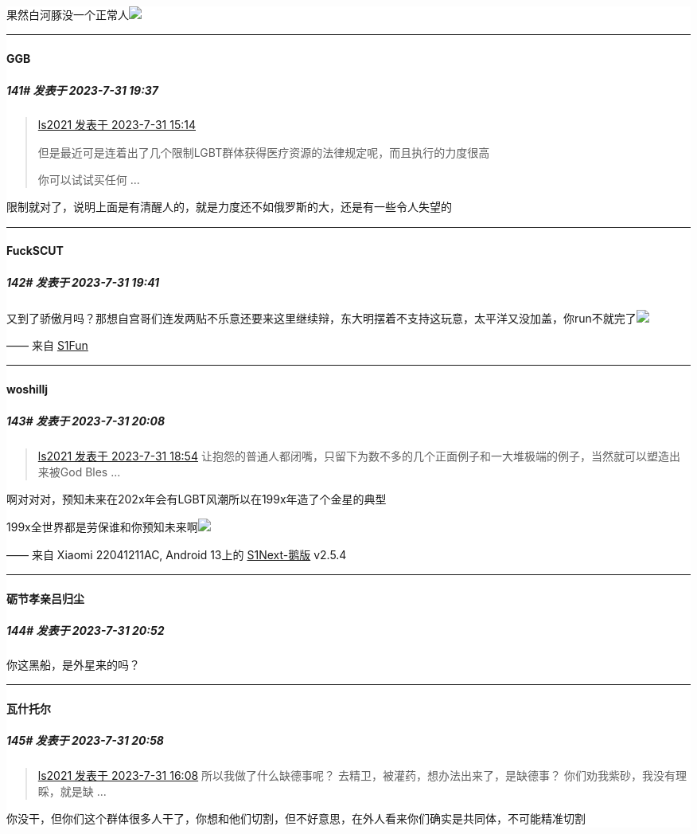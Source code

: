 果然白河豚没一个正常人<img src="https://static.saraba1st.com/image/smiley/face2017/067.png" referrerpolicy="no-referrer">

*****

####  GGB  
##### 141#       发表于 2023-7-31 19:37

<blockquote><a href="httphttps://bbs.saraba1st.com/2b/forum.php?mod=redirect&amp;goto=findpost&amp;pid=61855414&amp;ptid=2146447" target="_blank">ls2021 发表于 2023-7-31 15:14</a>

但是最近可是连着出了几个限制LGBT群体获得医疗资源的法律规定呢，而且执行的力度很高

你可以试试买任何 ...</blockquote>
限制就对了，说明上面是有清醒人的，就是力度还不如俄罗斯的大，还是有一些令人失望的

*****

####  FuckSCUT  
##### 142#       发表于 2023-7-31 19:41

又到了骄傲月吗？那想自宫哥们连发两贴不乐意还要来这里继续辩，东大明摆着不支持这玩意，太平洋又没加盖，你run不就完了<img src="https://static.saraba1st.com/image/smiley/face2017/067.png" referrerpolicy="no-referrer">

—— 来自 [S1Fun](https://s1fun.koalcat.com)


*****

####  woshillj  
##### 143#       发表于 2023-7-31 20:08

<blockquote><a href="httphttps://bbs.saraba1st.com/2b/forum.php?mod=redirect&amp;goto=findpost&amp;pid=61858428&amp;ptid=2146447" target="_blank">ls2021 发表于 2023-7-31 18:54</a>
让抱怨的普通人都闭嘴，只留下为数不多的几个正面例子和一大堆极端的例子，当然就可以塑造出来被God Bles ...</blockquote>
啊对对对，预知未来在202x年会有LGBT风潮所以在199x年造了个金星的典型

199x全世界都是劳保谁和你预知未来啊<img src="https://static.saraba1st.com/image/smiley/face2017/004.gif" referrerpolicy="no-referrer">

—— 来自 Xiaomi 22041211AC, Android 13上的 [S1Next-鹅版](https://github.com/ykrank/S1-Next/releases) v2.5.4


*****

####  砺节孝亲吕归尘  
##### 144#       发表于 2023-7-31 20:52

你这黑船，是外星来的吗？


*****

####  瓦什托尔  
##### 145#       发表于 2023-7-31 20:58

<blockquote><a href="httphttps://bbs.saraba1st.com/2b/forum.php?mod=redirect&amp;goto=findpost&amp;pid=61856184&amp;ptid=2146447" target="_blank">ls2021 发表于 2023-7-31 16:08</a>
所以我做了什么缺德事呢？
去精卫，被灌药，想办法出来了，是缺德事？
你们劝我紫砂，我没有理睬，就是缺 ...</blockquote>
你没干，但你们这个群体很多人干了，你想和他们切割，但不好意思，在外人看来你们确实是共同体，不可能精准切割
